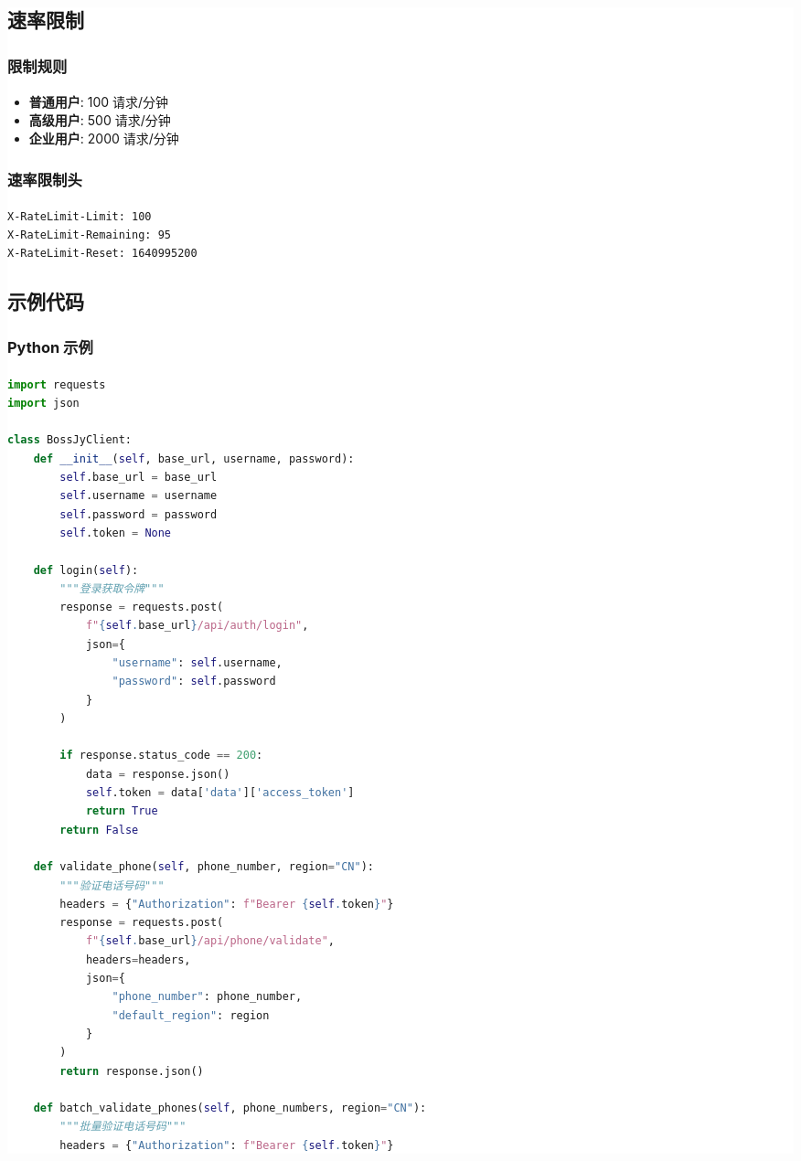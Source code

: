 ## 速率限制

### 限制规则

- **普通用户**: 100 请求/分钟
- **高级用户**: 500 请求/分钟
- **企业用户**: 2000 请求/分钟

### 速率限制头

```http
X-RateLimit-Limit: 100
X-RateLimit-Remaining: 95
X-RateLimit-Reset: 1640995200
```

## 示例代码

### Python 示例

```python
import requests
import json

class BossJyClient:
    def __init__(self, base_url, username, password):
        self.base_url = base_url
        self.username = username
        self.password = password
        self.token = None
    
    def login(self):
        """登录获取令牌"""
        response = requests.post(
            f"{self.base_url}/api/auth/login",
            json={
                "username": self.username,
                "password": self.password
            }
        )
        
        if response.status_code == 200:
            data = response.json()
            self.token = data['data']['access_token']
            return True
        return False
    
    def validate_phone(self, phone_number, region="CN"):
        """验证电话号码"""
        headers = {"Authorization": f"Bearer {self.token}"}
        response = requests.post(
            f"{self.base_url}/api/phone/validate",
            headers=headers,
            json={
                "phone_number": phone_number,
                "default_region": region
            }
        )
        return response.json()
    
    def batch_validate_phones(self, phone_numbers, region="CN"):
        """批量验证电话号码"""
        headers = {"Authorization": f"Bearer {self.token}"}
```